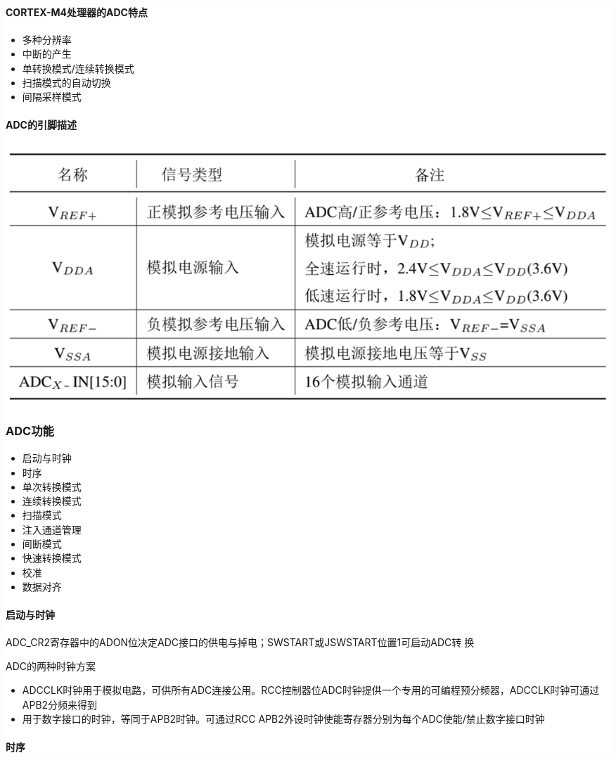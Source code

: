 #### CORTEX-M4处理器的ADC特点

- 多种分辨率
- 中断的产生
- 单转换模式/连续转换模式
- 扫描模式的自动切换
- 间隔采样模式

#### ADC的引脚描述

![table](嵌入式程序设计ch5-嵌入式输入-输出设备接口/image-20230319142311892.png)

### ADC功能

- 启动与时钟
- 时序
- 单次转换模式
- 连续转换模式
- 扫描模式
- 注入通道管理
- 间断模式
- 快速转换模式
- 校准
- 数据对齐

#### 启动与时钟

ADC_CR2寄存器中的ADON位决定ADC接口的供电与掉电；SWSTART或JSWSTART位置1可启动ADC转 换

ADC的两种时钟方案

- ADCCLK时钟用于模拟电路，可供所有ADC连接公用。RCC控制器位ADC时钟提供一个专用的可编程预分频器，ADCCLK时钟可通过APB2分频来得到
- 用于数字接口的时钟，等同于APB2时钟。可通过RCC APB2外设时钟使能寄存器分别为每个ADC使能/禁止数字接口时钟

#### 时序
